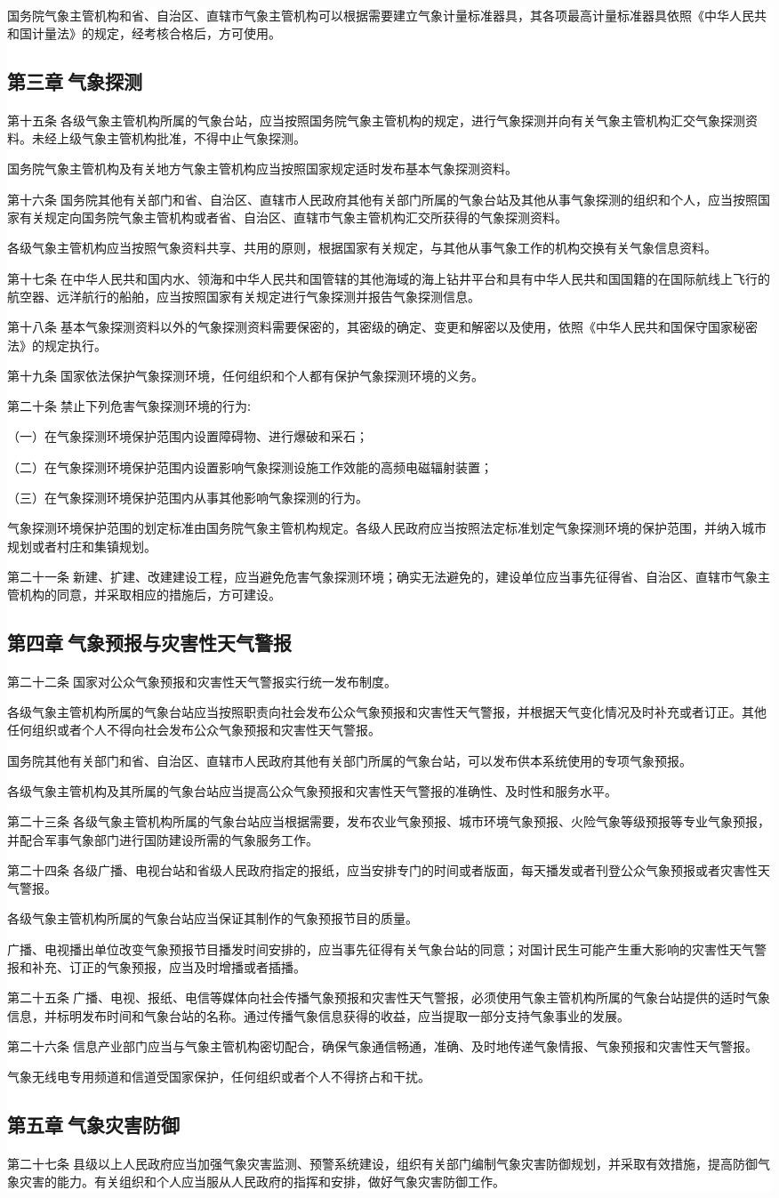 国务院气象主管机构和省、自治区、直辖市气象主管机构可以根据需要建立气象计量标准器具，其各项最高计量标准器具依照《中华人民共和国计量法》的规定，经考核合格后，方可使用。

## 第三章 气象探测

第十五条 各级气象主管机构所属的气象台站，应当按照国务院气象主管机构的规定，进行气象探测并向有关气象主管机构汇交气象探测资料。未经上级气象主管机构批准，不得中止气象探测。

国务院气象主管机构及有关地方气象主管机构应当按照国家规定适时发布基本气象探测资料。

第十六条 国务院其他有关部门和省、自治区、直辖市人民政府其他有关部门所属的气象台站及其他从事气象探测的组织和个人，应当按照国家有关规定向国务院气象主管机构或者省、自治区、直辖市气象主管机构汇交所获得的气象探测资料。

各级气象主管机构应当按照气象资料共享、共用的原则，根据国家有关规定，与其他从事气象工作的机构交换有关气象信息资料。

第十七条 在中华人民共和国内水、领海和中华人民共和国管辖的其他海域的海上钻井平台和具有中华人民共和国国籍的在国际航线上飞行的航空器、远洋航行的船舶，应当按照国家有关规定进行气象探测并报告气象探测信息。

第十八条 基本气象探测资料以外的气象探测资料需要保密的，其密级的确定、变更和解密以及使用，依照《中华人民共和国保守国家秘密法》的规定执行。

第十九条 国家依法保护气象探测环境，任何组织和个人都有保护气象探测环境的义务。

第二十条 禁止下列危害气象探测环境的行为:

（一）在气象探测环境保护范围内设置障碍物、进行爆破和采石；

（二）在气象探测环境保护范围内设置影响气象探测设施工作效能的高频电磁辐射装置；

（三）在气象探测环境保护范围内从事其他影响气象探测的行为。

气象探测环境保护范围的划定标准由国务院气象主管机构规定。各级人民政府应当按照法定标准划定气象探测环境的保护范围，并纳入城市规划或者村庄和集镇规划。

第二十一条 新建、扩建、改建建设工程，应当避免危害气象探测环境；确实无法避免的，建设单位应当事先征得省、自治区、直辖市气象主管机构的同意，并采取相应的措施后，方可建设。

## 第四章 气象预报与灾害性天气警报

第二十二条 国家对公众气象预报和灾害性天气警报实行统一发布制度。

各级气象主管机构所属的气象台站应当按照职责向社会发布公众气象预报和灾害性天气警报，并根据天气变化情况及时补充或者订正。其他任何组织或者个人不得向社会发布公众气象预报和灾害性天气警报。

国务院其他有关部门和省、自治区、直辖市人民政府其他有关部门所属的气象台站，可以发布供本系统使用的专项气象预报。

各级气象主管机构及其所属的气象台站应当提高公众气象预报和灾害性天气警报的准确性、及时性和服务水平。

第二十三条 各级气象主管机构所属的气象台站应当根据需要，发布农业气象预报、城市环境气象预报、火险气象等级预报等专业气象预报，并配合军事气象部门进行国防建设所需的气象服务工作。

第二十四条 各级广播、电视台站和省级人民政府指定的报纸，应当安排专门的时间或者版面，每天播发或者刊登公众气象预报或者灾害性天气警报。

各级气象主管机构所属的气象台站应当保证其制作的气象预报节目的质量。

广播、电视播出单位改变气象预报节目播发时间安排的，应当事先征得有关气象台站的同意；对国计民生可能产生重大影响的灾害性天气警报和补充、订正的气象预报，应当及时增播或者插播。

第二十五条 广播、电视、报纸、电信等媒体向社会传播气象预报和灾害性天气警报，必须使用气象主管机构所属的气象台站提供的适时气象信息，并标明发布时间和气象台站的名称。通过传播气象信息获得的收益，应当提取一部分支持气象事业的发展。

第二十六条 信息产业部门应当与气象主管机构密切配合，确保气象通信畅通，准确、及时地传递气象情报、气象预报和灾害性天气警报。

气象无线电专用频道和信道受国家保护，任何组织或者个人不得挤占和干扰。

## 第五章 气象灾害防御

第二十七条 县级以上人民政府应当加强气象灾害监测、预警系统建设，组织有关部门编制气象灾害防御规划，并采取有效措施，提高防御气象灾害的能力。有关组织和个人应当服从人民政府的指挥和安排，做好气象灾害防御工作。
